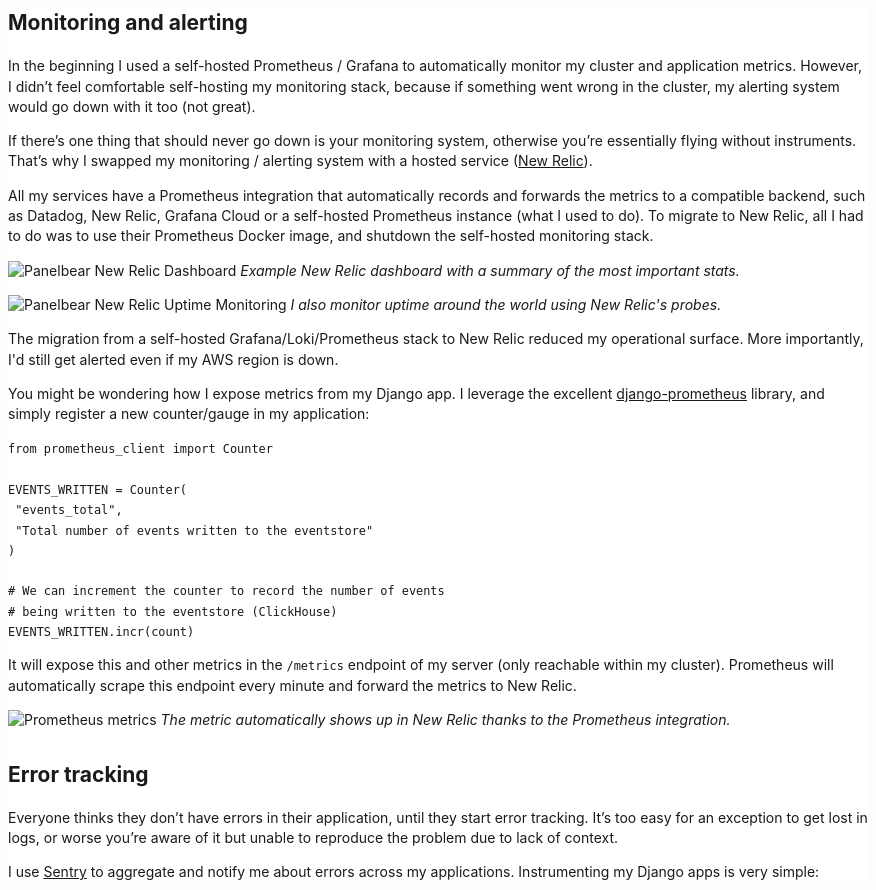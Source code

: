 ## Monitoring and alerting

In the beginning I used a self-hosted Prometheus / Grafana to automatically monitor my cluster and application metrics. However, I didn’t feel comfortable self-hosting my monitoring stack, because if something went wrong in the cluster, my alerting system would go down with it too (not great).

If there’s one thing that should never go down is your monitoring system, otherwise you’re essentially flying without instruments. That’s why I swapped my monitoring / alerting system with a hosted service ([New Relic](http://newrelic.com/)).

All my services have a Prometheus integration that automatically records and forwards the metrics to a compatible backend, such as Datadog, New Relic, Grafana Cloud or a self-hosted Prometheus instance (what I used to do). To migrate to New Relic, all I had to do was to use their Prometheus Docker image, and shutdown the self-hosted monitoring stack.

![Panelbear New Relic Dashboard](https://anthonynsimon.com/img/blog/one-man-saas-architecture/panelbear-newrelic-monitoring.png) _Example New Relic dashboard with a summary of the most important stats._

![Panelbear New Relic Uptime Monitoring](https://anthonynsimon.com/img/blog/one-man-saas-architecture/panelbear-newrelic-uptime.png) _I also monitor uptime around the world using New Relic's probes._

The migration from a self-hosted Grafana/Loki/Prometheus stack to New Relic reduced my operational surface. More importantly, I'd still get alerted even if my AWS region is down.

You might be wondering how I expose metrics from my Django app. I leverage the excellent [django-prometheus](https://github.com/korfuri/django-prometheus) library, and simply register a new counter/gauge in my application:

```
from prometheus_client import Counter

EVENTS_WRITTEN = Counter(
 "events_total",
 "Total number of events written to the eventstore"
)

# We can increment the counter to record the number of events
# being written to the eventstore (ClickHouse)
EVENTS_WRITTEN.incr(count)
```

It will expose this and other metrics in the `/metrics` endpoint of my server (only reachable within my cluster). Prometheus will automatically scrape this endpoint every minute and forward the metrics to New Relic.

![Prometheus metrics](https://anthonynsimon.com/img/blog/one-man-saas-architecture/prometheus-metric-in-newrelic.png) _The metric automatically shows up in New Relic thanks to the Prometheus integration._

## Error tracking

Everyone thinks they don’t have errors in their application, until they start error tracking. It’s too easy for an exception to get lost in logs, or worse you’re aware of it but unable to reproduce the problem due to lack of context.

I use [Sentry](https://sentry.io/) to aggregate and notify me about errors across my applications. Instrumenting my Django apps is very simple:
